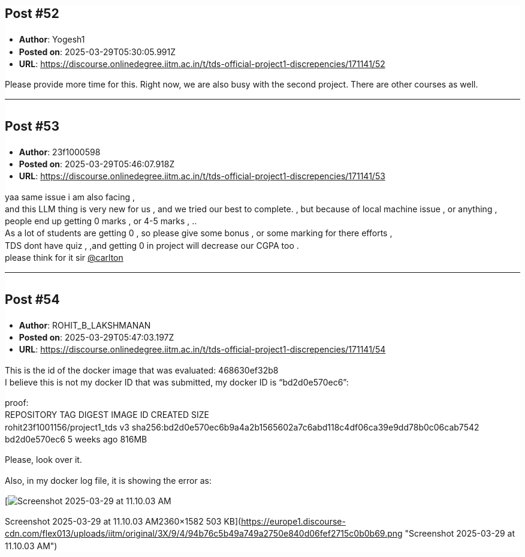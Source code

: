 
## Post #52

- **Author**: Yogesh1
- **Posted on**: 2025-03-29T05:30:05.991Z
- **URL**: https://discourse.onlinedegree.iitm.ac.in/t/tds-official-project1-discrepencies/171141/52

Please provide more time for this. Right now, we are also busy with the second project. There are other courses as well.

---

## Post #53

- **Author**: 23f1000598
- **Posted on**: 2025-03-29T05:46:07.918Z
- **URL**: https://discourse.onlinedegree.iitm.ac.in/t/tds-official-project1-discrepencies/171141/53

yaa same issue i am also facing ,  
and this LLM thing is very new for us , and we tried our best to complete. , but because of local machine issue , or anything , people end up getting 0 marks , or 4-5 marks , ..  
As a lot of students are getting 0 , so please give some bonus , or some marking for there efforts ,  
TDS dont have quiz , ,and getting 0 in project will decrease our CGPA too .  
please think for it sir [@carlton](/u/carlton)

---

## Post #54

- **Author**: ROHIT_B_LAKSHMANAN
- **Posted on**: 2025-03-29T05:47:03.197Z
- **URL**: https://discourse.onlinedegree.iitm.ac.in/t/tds-official-project1-discrepencies/171141/54

This is the id of the docker image that was evaluated: 468630ef32b8  
I believe this is not my docker ID that was submitted, my docker ID is “bd2d0e570ec6”:

proof:  
REPOSITORY TAG DIGEST IMAGE ID CREATED SIZE  
rohit23f1001156/project1\_tds v3 sha256:bd2d0e570ec6b9a4a2b1565602a7c6abd118c4df06ca39e9dd78b0c06cab7542 bd2d0e570ec6 5 weeks ago 816MB

Please, look over it.

Also, in my docker log file, it is showing the error as:  

[![Screenshot 2025-03-29 at 11.10.03 AM](https://europe1.discourse-cdn.com/flex013/uploads/iitm/optimized/3X/9/4/94b76c5b49a749a2750e840d06fef2715c0b0b69_2_690x462.png)

Screenshot 2025-03-29 at 11.10.03 AM2360×1582 503 KB](https://europe1.discourse-cdn.com/flex013/uploads/iitm/original/3X/9/4/94b76c5b49a749a2750e840d06fef2715c0b0b69.png "Screenshot 2025-03-29 at 11.10.03 AM")
